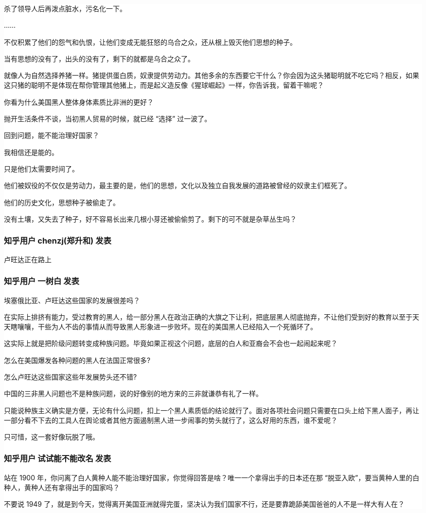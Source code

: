 杀了领导人后再泼点脏水，污名化一下。

……

不仅积累了他们的怨气和仇恨，让他们变成无能狂怒的乌合之众，还从根上毁灭他们思想的种子。

当有思想的没有了，出头的没有了，剩下的就都是乌合之众了。

就像人为自然选择养猪一样。猪提供蛋白质，奴隶提供劳动力。其他多余的东西要它干什么？你会因为这头猪聪明就不吃它吗？相反，如果这只猪的聪明不是体现在帮你管理其他猪上，而是起义造反像《猩球崛起》一样，你告诉我，留着干嘛呢？

你看为什么美国黑人整体身体素质比非洲的更好？

抛开生活条件不谈，当初黑人贸易的时候，就已经 “选择” 过一波了。

回到问题，能不能治理好国家？

我相信还是能的。

只是他们太需要时间了。

他们被奴役的不仅仅是劳动力，最主要的是，他们的思想，文化以及独立自我发展的道路被曾经的奴隶主们框死了。

他们的历史文化，思想种子被偷走了。

没有土壤，又失去了种子，好不容易长出来几根小芽还被偷偷剪了。剩下的可不就是杂草丛生吗？
    
    
    
    
### 知乎用户 chenzj(郑升和) 发表
    
卢旺达正在路上
    
    
    
    
### 知乎用户 一树白 发表
    
埃塞俄比亚、卢旺达这些国家的发展很差吗？

在实际上排挤有能力，受过教育的黑人，给一部分黑人在政治正确的大旗之下让利，把底层黑人彻底抛弃，不让他们受到好的教育以至于天天瞎嚷嚷，干些为人不齿的事情从而导致黑人形象进一步败坏。现在的美国黑人已经陷入一个死循环了。

这实际上就是把阶级问题转变成种族问题。毕竟如果正视这个问题，底层的白人和亚裔会不会也一起闹起来呢？

怎么在美国爆发各种问题的黑人在法国正常很多?

怎么卢旺达这些国家这些年发展势头还不错?

中国的三非黑人问题也不是种族问题，说的好像别的地方来的三非就谦恭有礼了一样。

只能说种族主义确实是方便，无论有什么问题，扣上一个黑人素质低的结论就行了。面对各项社会问题只需要在口头上给下黑人面子，再让一部分看不下去的工具人在舆论或者其他方面遏制黑人进一步闹事的势头就行了，这么好用的东西，谁不爱呢？

只可惜，这一套好像玩脱了哦。
    
    
    
    
### 知乎用户 试试能不能改名 发表
    
站在 1900 年，你问离了白人黄种人能不能治理好国家，你觉得回答是啥？唯一一个拿得出手的日本还在那 “脱亚入欧”，要当黄种人里的白种人，黄种人还有拿得出手的国家吗？

不要说 1949 了，就是到今天，觉得离开美国亚洲就得完蛋，坚决认为我们国家不行，还是要靠跪舔美国爸爸的人不是一样大有人在？

